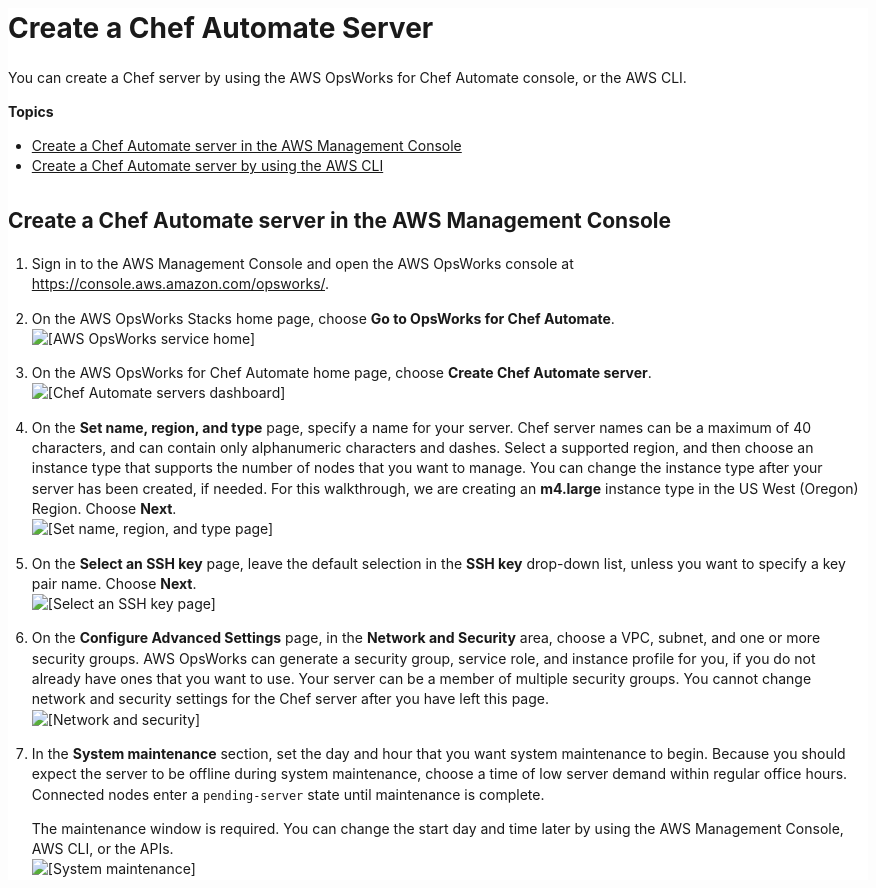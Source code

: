 # Create a Chef Automate Server<a name="gettingstarted-opscm-create"></a>

You can create a Chef server by using the AWS OpsWorks for Chef Automate console, or the AWS CLI\. 

**Topics**
+ [Create a Chef Automate server in the AWS Management Console](#gettingstarted-opscm-create-console)
+ [Create a Chef Automate server by using the AWS CLI](#gettingstarted-opscm-create-cli)

## Create a Chef Automate server in the AWS Management Console<a name="gettingstarted-opscm-create-console"></a>

1. Sign in to the AWS Management Console and open the AWS OpsWorks console at [https://console\.aws\.amazon\.com/opsworks/](https://console.aws.amazon.com/opsworks/)\.

1. On the AWS OpsWorks Stacks home page, choose **Go to OpsWorks for Chef Automate**\.  
![\[AWS OpsWorks service home\]](http://docs.aws.amazon.com/opsworks/latest/userguide/images/opspup_day0.png)

1. On the AWS OpsWorks for Chef Automate home page, choose **Create Chef Automate server**\.  
![\[Chef Automate servers dashboard\]](http://docs.aws.amazon.com/opsworks/latest/userguide/images/opscm_dashboardhome.png)

1. On the **Set name, region, and type** page, specify a name for your server\. Chef server names can be a maximum of 40 characters, and can contain only alphanumeric characters and dashes\. Select a supported region, and then choose an instance type that supports the number of nodes that you want to manage\. You can change the instance type after your server has been created, if needed\. For this walkthrough, we are creating an **m4\.large** instance type in the US West \(Oregon\) Region\. Choose **Next**\.  
![\[Set name, region, and type page\]](http://docs.aws.amazon.com/opsworks/latest/userguide/images/opscm_setname.png)

1. On the **Select an SSH key** page, leave the default selection in the **SSH key** drop\-down list, unless you want to specify a key pair name\. Choose **Next**\.  
![\[Select an SSH key page\]](http://docs.aws.amazon.com/opsworks/latest/userguide/images/opscm_keypair.png)

1. On the **Configure Advanced Settings** page, in the **Network and Security** area, choose a VPC, subnet, and one or more security groups\. AWS OpsWorks can generate a security group, service role, and instance profile for you, if you do not already have ones that you want to use\. Your server can be a member of multiple security groups\. You cannot change network and security settings for the Chef server after you have left this page\.  
![\[Network and security\]](http://docs.aws.amazon.com/opsworks/latest/userguide/images/opscm_networksec.png)

1. In the **System maintenance** section, set the day and hour that you want system maintenance to begin\. Because you should expect the server to be offline during system maintenance, choose a time of low server demand within regular office hours\. Connected nodes enter a `pending-server` state until maintenance is complete\.

   The maintenance window is required\. You can change the start day and time later by using the AWS Management Console, AWS CLI, or the APIs\.  
![\[System maintenance\]](http://docs.aws.amazon.com/opsworks/latest/userguide/images/opscm_sysmaint.png)
